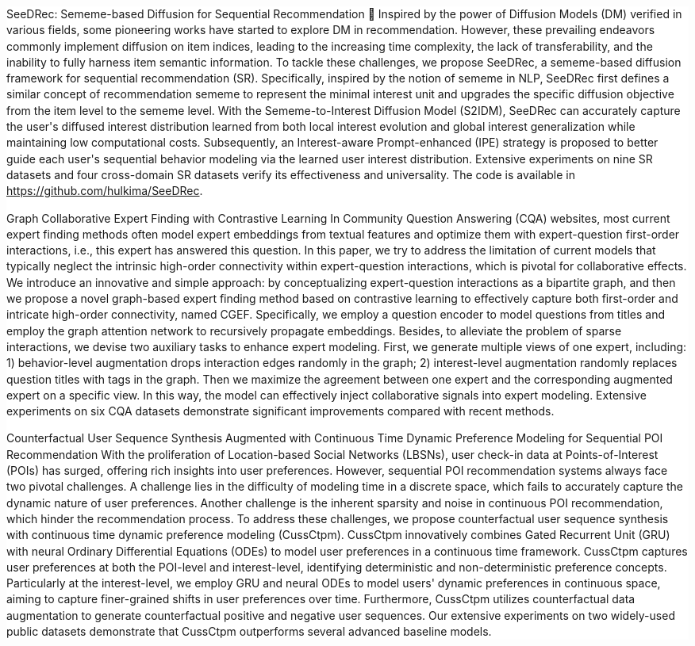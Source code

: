 SeeDRec: Sememe-based Diffusion for Sequential Recommendation 🌟
Inspired by the power of Diffusion Models (DM) verified in various fields, some pioneering works have started to explore DM in recommendation. However, these prevailing endeavors commonly implement diffusion on item indices, leading to the increasing time complexity, the lack of transferability, and the inability to fully harness item semantic information. To tackle these challenges, we propose SeeDRec, a sememe-based diffusion framework for sequential recommendation (SR). Specifically, inspired by the notion of sememe in NLP, SeeDRec first defines a similar concept of recommendation sememe to represent the minimal interest unit and upgrades the specific diffusion objective from the item level to the sememe level. With the Sememe-to-Interest Diffusion Model (S2IDM), SeeDRec can accurately capture the user's diffused interest distribution learned from both local interest evolution and global interest generalization while maintaining low computational costs. Subsequently, an Interest-aware Prompt-enhanced (IPE) strategy is proposed to better guide each user's sequential behavior modeling via the learned user interest distribution. Extensive experiments on nine SR datasets and four cross-domain SR datasets verify its effectiveness and universality. The code is available in https://github.com/hulkima/SeeDRec.

Graph Collaborative Expert Finding with Contrastive Learning
In Community Question Answering (CQA) websites, most current expert finding methods often model expert embeddings from textual features and optimize them with expert-question first-order interactions, i.e., this expert has answered this question. In this paper, we try to address the limitation of current models that typically neglect the intrinsic high-order connectivity within expert-question interactions, which is pivotal for collaborative effects. We introduce an innovative and simple approach: by conceptualizing expert-question interactions as a bipartite graph, and then we propose a novel graph-based expert finding method based on contrastive learning to effectively capture both first-order and intricate high-order connectivity, named CGEF. Specifically, we employ a question encoder to model questions from titles and employ the graph attention network to recursively propagate embeddings. Besides, to alleviate the problem of sparse interactions, we devise two auxiliary tasks to enhance expert modeling. First, we generate multiple views of one expert, including: 1) behavior-level augmentation drops interaction edges randomly in the graph; 2) interest-level augmentation randomly replaces question titles with tags in the graph. Then we maximize the agreement between one expert and the corresponding augmented expert on a specific view. In this way, the model can effectively inject collaborative signals into expert modeling. Extensive experiments on six CQA datasets demonstrate significant improvements compared with recent methods.

Counterfactual User Sequence Synthesis Augmented with Continuous Time Dynamic Preference Modeling for Sequential POI Recommendation
With the proliferation of Location-based Social Networks (LBSNs), user check-in data at Points-of-Interest (POIs) has surged, offering rich insights into user preferences. However, sequential POI recommendation systems always face two pivotal challenges. A challenge lies in the difficulty of modeling time in a discrete space, which fails to accurately capture the dynamic nature of user preferences. Another challenge is the inherent sparsity and noise in continuous POI recommendation, which hinder the recommendation process. To address these challenges, we propose counterfactual user sequence synthesis with continuous time dynamic preference modeling (CussCtpm). CussCtpm innovatively combines Gated Recurrent Unit (GRU) with neural Ordinary Differential Equations (ODEs) to model user preferences in a continuous time framework. CussCtpm captures user preferences at both the POI-level and interest-level, identifying deterministic and non-deterministic preference concepts. Particularly at the interest-level, we employ GRU and neural ODEs to model users' dynamic preferences in continuous space, aiming to capture finer-grained shifts in user preferences over time. Furthermore, CussCtpm utilizes counterfactual data augmentation to generate counterfactual positive and negative user sequences. Our extensive experiments on two widely-used public datasets demonstrate that CussCtpm outperforms several advanced baseline models.
